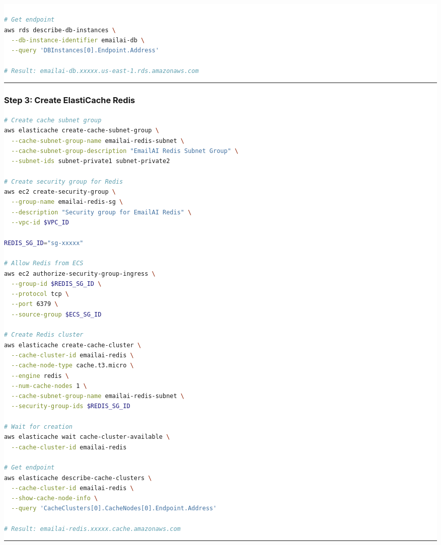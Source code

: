 ```bash

# Get endpoint
aws rds describe-db-instances \
  --db-instance-identifier emailai-db \
  --query 'DBInstances[0].Endpoint.Address'

# Result: emailai-db.xxxxx.us-east-1.rds.amazonaws.com
```

---

### **Step 3: Create ElastiCache Redis**

```bash
# Create cache subnet group
aws elasticache create-cache-subnet-group \
  --cache-subnet-group-name emailai-redis-subnet \
  --cache-subnet-group-description "EmailAI Redis Subnet Group" \
  --subnet-ids subnet-private1 subnet-private2

# Create security group for Redis
aws ec2 create-security-group \
  --group-name emailai-redis-sg \
  --description "Security group for EmailAI Redis" \
  --vpc-id $VPC_ID

REDIS_SG_ID="sg-xxxxx"

# Allow Redis from ECS
aws ec2 authorize-security-group-ingress \
  --group-id $REDIS_SG_ID \
  --protocol tcp \
  --port 6379 \
  --source-group $ECS_SG_ID

# Create Redis cluster
aws elasticache create-cache-cluster \
  --cache-cluster-id emailai-redis \
  --cache-node-type cache.t3.micro \
  --engine redis \
  --num-cache-nodes 1 \
  --cache-subnet-group-name emailai-redis-subnet \
  --security-group-ids $REDIS_SG_ID

# Wait for creation
aws elasticache wait cache-cluster-available \
  --cache-cluster-id emailai-redis

# Get endpoint
aws elasticache describe-cache-clusters \
  --cache-cluster-id emailai-redis \
  --show-cache-node-info \
  --query 'CacheClusters[0].CacheNodes[0].Endpoint.Address'

# Result: emailai-redis.xxxxx.cache.amazonaws.com
```

---